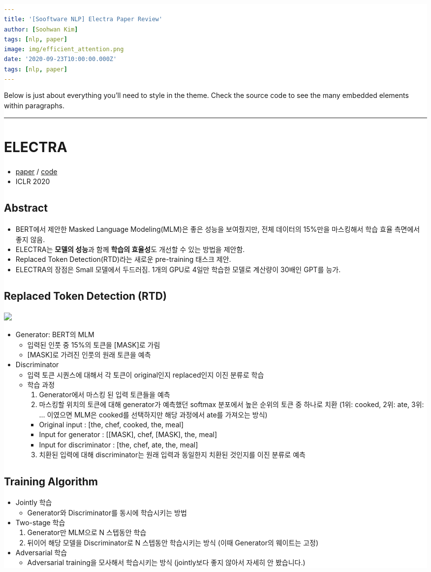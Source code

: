 ```yaml
---
title: '[Sooftware NLP] Electra Paper Review'
author: [Soohwan Kim]
tags: [nlp, paper]
image: img/efficient_attention.png
date: '2020-09-23T10:00:00.000Z'
tags: [nlp, paper]
---
```


Below is just about everything you’ll need to style in the theme. Check the source code to see the many embedded elements within paragraphs.

---

# ELECTRA

- [paper](https://openreview.net/forum?id=r1xMH1BtvB) / [code](https://github.com/google-research/electra)
- ICLR 2020

## Abstract

- BERT에서 제안한 Masked Language Modeling(MLM)은 좋은 성능을 보여줬지만, 전체 데이터의 15%만을 마스킹해서 학습 효율 측면에서 좋지 않음.
- ELECTRA는 **모델의 성능**과 함께 **학습의 효율성**도 개선할 수 있는 방법을 제안함.
- Replaced Token Detection(RTD)라는 새로운 pre-training 태스크 제안.
- ELECTRA의 장점은 Small 모델에서 두드러짐. 1개의 GPU로 4일만 학습한 모델로 계산량이 30배인 GPT를 능가.

## Replaced Token Detection (RTD)

<img src="https://blog.pingpong.us/images/2020.05.08.electra/figure2.png" width=700>
  
- Generator: BERT의 MLM
  - 입력된 인풋 중 15%의 토큰을 [MASK]로 가림
  - [MASK]로 가려진 인풋의 원래 토큰을 예측
- Discriminator
  - 입력 토큰 시퀀스에 대해서 각 토큰이 original인지 replaced인지 이진 분류로 학습
  - 학습 과정
    1. Generator에서 마스킹 된 입력 토큰들을 예측
    2. 마스킹할 위치의 토큰에 대해 generator가 예측했던 softmax 분포에서 높은 순위의 토큰 중 하나로 치환 (1위: cooked, 2위: ate, 3위: ... 이였으면 MLM은 cooked를 선택하지만 해당 과정에서 ate를 가져오는 방식)
      - Original input : [the, chef, cooked, the, meal]
      - Input for generator : [[MASK], chef, [MASK], the, meal]
      - Input for discriminator : [the, chef, ate, the, meal]
    3. 치환된 입력에 대해 discriminator는 원래 입력과 동일한지 치환된 것인지를 이진 분류로 예측

## Training Algorithm

- Jointly 학습
  - Generator와 Discriminator를 동시에 학습시키는 방법
- Two-stage 학습
  1. Generator만 MLM으로 N 스텝동안 학습
  2. 뒤이어 해당 모델을 Discriminator로 N 스텝동안 학습시키는 방식 (이때 Generator의 웨이트는 고정)
- Adversarial 학습
  - Adversarial training을 모사해서 학습시키는 방식 (jointly보다 좋지 않아서 자세히 안 봤습니다.)
